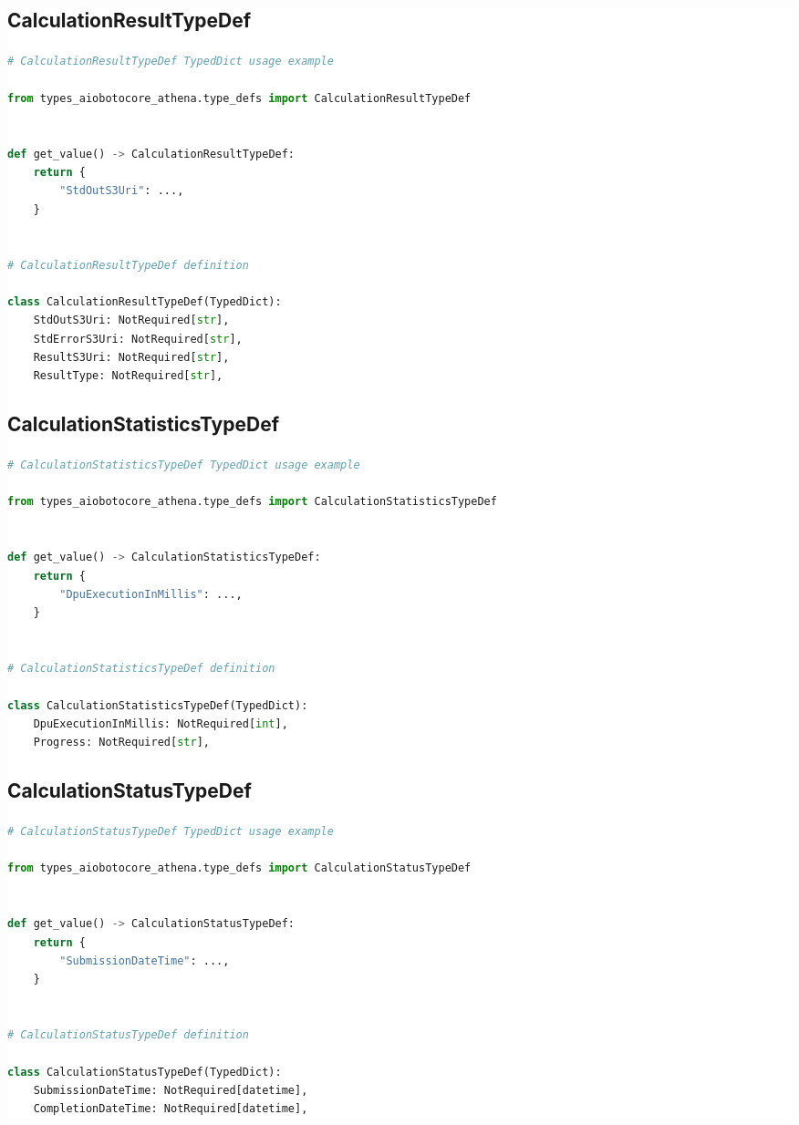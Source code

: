 ## CalculationResultTypeDef

```python
# CalculationResultTypeDef TypedDict usage example

from types_aiobotocore_athena.type_defs import CalculationResultTypeDef


def get_value() -> CalculationResultTypeDef:
    return {
        "StdOutS3Uri": ...,
    }


# CalculationResultTypeDef definition

class CalculationResultTypeDef(TypedDict):
    StdOutS3Uri: NotRequired[str],
    StdErrorS3Uri: NotRequired[str],
    ResultS3Uri: NotRequired[str],
    ResultType: NotRequired[str],
```

## CalculationStatisticsTypeDef

```python
# CalculationStatisticsTypeDef TypedDict usage example

from types_aiobotocore_athena.type_defs import CalculationStatisticsTypeDef


def get_value() -> CalculationStatisticsTypeDef:
    return {
        "DpuExecutionInMillis": ...,
    }


# CalculationStatisticsTypeDef definition

class CalculationStatisticsTypeDef(TypedDict):
    DpuExecutionInMillis: NotRequired[int],
    Progress: NotRequired[str],
```

## CalculationStatusTypeDef

```python
# CalculationStatusTypeDef TypedDict usage example

from types_aiobotocore_athena.type_defs import CalculationStatusTypeDef


def get_value() -> CalculationStatusTypeDef:
    return {
        "SubmissionDateTime": ...,
    }


# CalculationStatusTypeDef definition

class CalculationStatusTypeDef(TypedDict):
    SubmissionDateTime: NotRequired[datetime],
    CompletionDateTime: NotRequired[datetime],
```